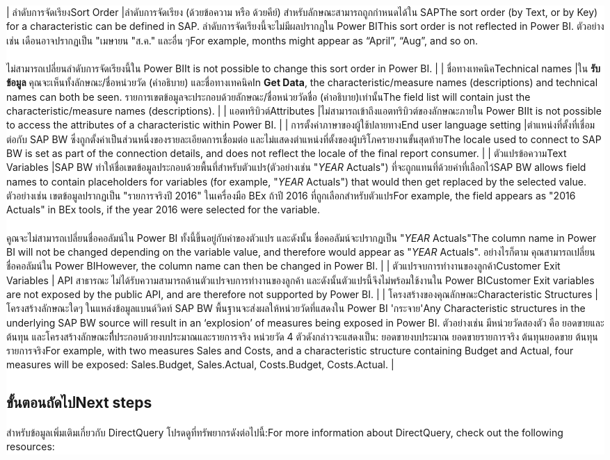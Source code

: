 | <span data-ttu-id="aa018-204">ลำดับการจัดเรียง</span><span class="sxs-lookup"><span data-stu-id="aa018-204">Sort Order</span></span> |<span data-ttu-id="aa018-205">ลำดับการจัดเรียง (ด้วยข้อความ หรือ ด้วยคีย์) สำหรับลักษณะสามารถถูกกำหนดได้ใน SAP</span><span class="sxs-lookup"><span data-stu-id="aa018-205">The sort order (by Text, or by Key) for a characteristic can be defined in SAP.</span></span> <span data-ttu-id="aa018-206">ลำดับการจัดเรียงนี้จะไม่มีผลปรากฎใน Power BI</span><span class="sxs-lookup"><span data-stu-id="aa018-206">This sort order is not reflected in Power BI.</span></span> <span data-ttu-id="aa018-207">ตัวอย่างเช่น เดือนอาจปรากฏเป็น "เมษายน "ส.ค." และอื่น ๆ</span><span class="sxs-lookup"><span data-stu-id="aa018-207">For example, months might appear as “April”, “Aug”, and so on.</span></span> <br/> <br/> <span data-ttu-id="aa018-208">ไม่สามารถเปลี่ยนลำดับการจัดเรียงนี้ใน Power BI</span><span class="sxs-lookup"><span data-stu-id="aa018-208">It is not possible to change this sort order in Power BI.</span></span> |
| <span data-ttu-id="aa018-209">ชื่อทางเทคนิค</span><span class="sxs-lookup"><span data-stu-id="aa018-209">Technical names</span></span> |<span data-ttu-id="aa018-210">ใน **รับข้อมูล** คุณจะเห็นทั้งลักษณะ/ชื่อหน่วยวัด (คำอธิบาย) และชื่อทางเทคนิค</span><span class="sxs-lookup"><span data-stu-id="aa018-210">In **Get Data**, the characteristic/measure names (descriptions) and technical names can both be seen.</span></span> <span data-ttu-id="aa018-211">รายการเขตข้อมูลจะประกอบด้วยลักษณะ/ชื่อหน่วยวัดชื่อ (คำอธิบาย)เท่านั้น</span><span class="sxs-lookup"><span data-stu-id="aa018-211">The field list will contain just the characteristic/measure names (descriptions).</span></span> |
| <span data-ttu-id="aa018-212">แอตทริบิวต์</span><span class="sxs-lookup"><span data-stu-id="aa018-212">Attributes</span></span> |<span data-ttu-id="aa018-213">ไม่สามารถเข้าถึงแอตทริบิวต์ของลักษณะภายใน Power BI</span><span class="sxs-lookup"><span data-stu-id="aa018-213">It is not possible to access the attributes of a characteristic within Power BI.</span></span> |
| <span data-ttu-id="aa018-214">การตั้งค่าภาษาของผู้ใช้ปลายทาง</span><span class="sxs-lookup"><span data-stu-id="aa018-214">End user language setting</span></span> |<span data-ttu-id="aa018-215">ตำแหน่งที่ตั้งที่เชื่อมต่อกับ SAP BW ซึ่งถูกตั้งค่าเป็นส่วนหนึ่งของรายละเอียดการเชื่อมต่อ และไม่แสดงตำแหน่งที่ตั้งของผู้บริโภครายงานขั้นสุดท้าย</span><span class="sxs-lookup"><span data-stu-id="aa018-215">The locale used to connect to SAP BW is set as part of the connection details, and does not reflect the locale of the final report consumer.</span></span> |
| <span data-ttu-id="aa018-216">ตัวแปรข้อความ</span><span class="sxs-lookup"><span data-stu-id="aa018-216">Text Variables</span></span> |<span data-ttu-id="aa018-217">SAP BW ทำให้ชื่อเขตข้อมูลประกอบด้วยพื้นที่สำหรับตัวแปร(ตัวอย่างเช่น "$YEAR$ Actuals") ที่จะถูกแทนที่ด้วยค่าที่เลือกไว้</span><span class="sxs-lookup"><span data-stu-id="aa018-217">SAP BW allows field names to contain placeholders for variables (for example, "$YEAR$ Actuals") that would then get replaced by the selected value.</span></span> <span data-ttu-id="aa018-218">ตัวอย่างเช่น เขตข้อมูลปรากฏเป็น "รายการจริงปี 2016" ในเครื่องมือ BEx ถ้าปี 2016 ที่ถูกเลือกสำหรับตัวแปร</span><span class="sxs-lookup"><span data-stu-id="aa018-218">For example, the field appears as "2016 Actuals" in BEx tools, if the year 2016 were selected for the variable.</span></span> <br/> <br/> <span data-ttu-id="aa018-219">คูณจะไม่สามารถเปลี่ยนชื่อคอลัมน์ใน Power BI ทั้งนี้ขึ้นอยู่กับค่าของตัวแปร และดังนั้น ชื่อคอลัมน์จะปรากฏเป็น "$YEAR$ Actuals"</span><span class="sxs-lookup"><span data-stu-id="aa018-219">The column name in Power BI will not be changed depending on the variable value, and therefore would appear as "$YEAR$ Actuals".</span></span>  <span data-ttu-id="aa018-220">อย่างไรก็ตาม คุณสามารถเปลี่ยนชื่อคอลัมน์ใน Power BI</span><span class="sxs-lookup"><span data-stu-id="aa018-220">However, the column name can then be changed in Power BI.</span></span> |
| <span data-ttu-id="aa018-221">ตัวแปรจบการทำงานของลูกค้า</span><span class="sxs-lookup"><span data-stu-id="aa018-221">Customer Exit Variables</span></span> | <span data-ttu-id="aa018-222">API สาธารณะ ไม่ได้รับความสามารถด้านตัวแปรจบการทำงานของลูกค้า และดังนั้นตัวแปรนี้จึงไม่พร้อมใช้งานใน Power BI</span><span class="sxs-lookup"><span data-stu-id="aa018-222">Customer Exit variables are not exposed by the public API, and are therefore not supported by Power BI.</span></span> |
| <span data-ttu-id="aa018-223">โครงสร้างของคุณลักษณะ</span><span class="sxs-lookup"><span data-stu-id="aa018-223">Characteristic Structures</span></span> | <span data-ttu-id="aa018-224">โครงสร้างลักษณะใดๆ ในแหล่งข้อมูลแบนด์วิดท์ SAP BW พื้นฐานจะส่งผลให้หน่วยวัดที่แสดงใน Power BI 'กระจาย'</span><span class="sxs-lookup"><span data-stu-id="aa018-224">Any Characteristic structures in the underlying SAP BW source will result in an ‘explosion’ of measures being exposed in Power BI.</span></span> <span data-ttu-id="aa018-225">ตัวอย่างเช่น มีหน่วยวัดสองตัว คือ ยอดขายและต้นทุน และโครงสร้างลักษณะที่ี่ประกอบด้วยงบประมาณและรายการจริง หน่วยวัด 4 ตัวดังกล่าวจะแสดงเป็น: ยอดขายงบประมาณ ยอดขายรายการจริง ต้นทุนยอดขาย ต้นทุนรายการจริง</span><span class="sxs-lookup"><span data-stu-id="aa018-225">For example, with two measures Sales and Costs, and a characteristic structure containing Budget and Actual, four measures will be exposed: Sales.Budget, Sales.Actual, Costs.Budget, Costs.Actual.</span></span> |


## <a name="next-steps"></a><span data-ttu-id="aa018-226">ขั้นตอนถัดไป</span><span class="sxs-lookup"><span data-stu-id="aa018-226">Next steps</span></span>
<span data-ttu-id="aa018-227">สำหรับข้อมูลเพิ่มเติมเกี่ยวกับ DirectQuery โปรดดูที่ทรัพยากรดังต่อไปนี้:</span><span class="sxs-lookup"><span data-stu-id="aa018-227">For more information about DirectQuery, check out the following resources:</span></span>
